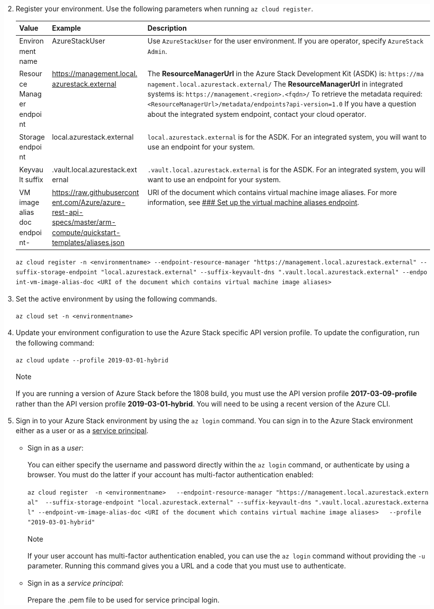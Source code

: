 2. Register your environment. Use the following parameters when running `az cloud register`.

    | Value | Example | Description |
    | --- | --- | --- |
    | Environment name | AzureStackUser | Use `AzureStackUser`  for the user environment. If you are operator, specify `AzureStackAdmin`. |
    | Resource Manager endpoint | https://management.local.azurestack.external | The **ResourceManagerUrl** in the Azure Stack Development Kit (ASDK) is: `https://management.local.azurestack.external/` The **ResourceManagerUrl** in integrated systems is: `https://management.<region>.<fqdn>/` To retrieve the metadata required: `<ResourceManagerUrl>/metadata/endpoints?api-version=1.0` If you have a question about the integrated system endpoint, contact your cloud operator. |
    | Storage endpoint | local.azurestack.external | `local.azurestack.external` is for the ASDK. For an integrated system, you will want to use an endpoint for your system.  |
    | Keyvault suffix | .vault.local.azurestack.external | `.vault.local.azurestack.external` is for the ASDK. For an  integrated system, you will want to use an endpoint for your system.  |
    | VM image alias doc endpoint- | https://raw.githubusercontent.com/Azure/azure-rest-api-specs/master/arm-compute/quickstart-templates/aliases.json | URI of the document which contains virtual machine image aliases. For more information, see [### Set up the virtual machine aliases endpoint](#set-up-the-virtual-machine-aliases-endpoint). |

    ```azurecli  
    az cloud register -n <environmentname> --endpoint-resource-manager "https://management.local.azurestack.external" --suffix-storage-endpoint "local.azurestack.external" --suffix-keyvault-dns ".vault.local.azurestack.external" --endpoint-vm-image-alias-doc <URI of the document which contains virtual machine image aliases>
    ```

1. Set the active environment by using the following commands.

      ```azurecli
      az cloud set -n <environmentname>
      ```

1. Update your environment configuration to use the Azure Stack specific API version profile. To update the configuration, run the following command:

    ```azurecli
    az cloud update --profile 2019-03-01-hybrid
   ```

    >[!NOTE]  
    >If you are running a version of Azure Stack before the 1808 build, you must use the API version profile **2017-03-09-profile** rather than the API version profile **2019-03-01-hybrid**. You will need to be using a recent version of the Azure CLI.

1. Sign in to your Azure Stack environment by using the `az login` command. You can sign in to the Azure Stack environment either as a user or as a [service principal](/azure/active-directory/develop/app-objects-and-service-principals). 

   - Sign in as a *user*:

     You can either specify the username and password directly within the `az login` command, or authenticate by using a browser. You must do the latter if your account has multi-factor authentication enabled:

     ```azurecli
     az cloud register  -n <environmentname>   --endpoint-resource-manager "https://management.local.azurestack.external"  --suffix-storage-endpoint "local.azurestack.external" --suffix-keyvault-dns ".vault.local.azurestack.external" --endpoint-vm-image-alias-doc <URI of the document which contains virtual machine image aliases>   --profile "2019-03-01-hybrid"
     ```

     > [!NOTE]
     > If your user account has multi-factor authentication enabled, you can use the `az login` command without providing the `-u` parameter. Running this command gives you a URL and a code that you must use to authenticate.

   - Sign in as a *service principal*: 
    
     Prepare the .pem file to be used for service principal login.

   ```